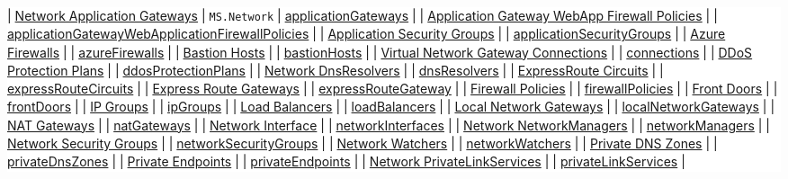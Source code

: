 | [Network Application Gateways](https://github.com/JinLee794/ResourceModules/tree/main/modules/Microsoft.Network/applicationGateways) | `MS.Network` | [applicationGateways](https://github.com/JinLee794/ResourceModules/tree/main/modules/Microsoft.Network/applicationGateways) |
| [Application Gateway WebApp Firewall Policies](https://github.com/JinLee794/ResourceModules/tree/main/modules/Microsoft.Network/applicationGatewayWebApplicationFirewallPolicies) |  | [applicationGatewayWebApplicationFirewallPolicies](https://github.com/JinLee794/ResourceModules/tree/main/modules/Microsoft.Network/applicationGatewayWebApplicationFirewallPolicies) |
| [Application Security Groups](https://github.com/JinLee794/ResourceModules/tree/main/modules/Microsoft.Network/applicationSecurityGroups) |  | [applicationSecurityGroups](https://github.com/JinLee794/ResourceModules/tree/main/modules/Microsoft.Network/applicationSecurityGroups) |
| [Azure Firewalls](https://github.com/JinLee794/ResourceModules/tree/main/modules/Microsoft.Network/azureFirewalls) |  | [azureFirewalls](https://github.com/JinLee794/ResourceModules/tree/main/modules/Microsoft.Network/azureFirewalls) |
| [Bastion Hosts](https://github.com/JinLee794/ResourceModules/tree/main/modules/Microsoft.Network/bastionHosts) |  | [bastionHosts](https://github.com/JinLee794/ResourceModules/tree/main/modules/Microsoft.Network/bastionHosts) |
| [Virtual Network Gateway Connections](https://github.com/JinLee794/ResourceModules/tree/main/modules/Microsoft.Network/connections) |  | [connections](https://github.com/JinLee794/ResourceModules/tree/main/modules/Microsoft.Network/connections) |
| [DDoS Protection Plans](https://github.com/JinLee794/ResourceModules/tree/main/modules/Microsoft.Network/ddosProtectionPlans) |  | [ddosProtectionPlans](https://github.com/JinLee794/ResourceModules/tree/main/modules/Microsoft.Network/ddosProtectionPlans) |
| [Network DnsResolvers](https://github.com/JinLee794/ResourceModules/tree/main/modules/Microsoft.Network/dnsResolvers) |  | [dnsResolvers](https://github.com/JinLee794/ResourceModules/tree/main/modules/Microsoft.Network/dnsResolvers) |
| [ExpressRoute Circuits](https://github.com/JinLee794/ResourceModules/tree/main/modules/Microsoft.Network/expressRouteCircuits) |  | [expressRouteCircuits](https://github.com/JinLee794/ResourceModules/tree/main/modules/Microsoft.Network/expressRouteCircuits) |
| [Express Route Gateways](https://github.com/JinLee794/ResourceModules/tree/main/modules/Microsoft.Network/expressRouteGateway) |  | [expressRouteGateway](https://github.com/JinLee794/ResourceModules/tree/main/modules/Microsoft.Network/expressRouteGateway) |
| [Firewall Policies](https://github.com/JinLee794/ResourceModules/tree/main/modules/Microsoft.Network/firewallPolicies) |  | [firewallPolicies](https://github.com/JinLee794/ResourceModules/tree/main/modules/Microsoft.Network/firewallPolicies) |
| [Front Doors](https://github.com/JinLee794/ResourceModules/tree/main/modules/Microsoft.Network/frontDoors) |  | [frontDoors](https://github.com/JinLee794/ResourceModules/tree/main/modules/Microsoft.Network/frontDoors) |
| [IP Groups](https://github.com/JinLee794/ResourceModules/tree/main/modules/Microsoft.Network/ipGroups) |  | [ipGroups](https://github.com/JinLee794/ResourceModules/tree/main/modules/Microsoft.Network/ipGroups) |
| [Load Balancers](https://github.com/JinLee794/ResourceModules/tree/main/modules/Microsoft.Network/loadBalancers) |  | [loadBalancers](https://github.com/JinLee794/ResourceModules/tree/main/modules/Microsoft.Network/loadBalancers) |
| [Local Network Gateways](https://github.com/JinLee794/ResourceModules/tree/main/modules/Microsoft.Network/localNetworkGateways) |  | [localNetworkGateways](https://github.com/JinLee794/ResourceModules/tree/main/modules/Microsoft.Network/localNetworkGateways) |
| [NAT Gateways](https://github.com/JinLee794/ResourceModules/tree/main/modules/Microsoft.Network/natGateways) |  | [natGateways](https://github.com/JinLee794/ResourceModules/tree/main/modules/Microsoft.Network/natGateways) |
| [Network Interface](https://github.com/JinLee794/ResourceModules/tree/main/modules/Microsoft.Network/networkInterfaces) |  | [networkInterfaces](https://github.com/JinLee794/ResourceModules/tree/main/modules/Microsoft.Network/networkInterfaces) |
| [Network NetworkManagers](https://github.com/JinLee794/ResourceModules/tree/main/modules/Microsoft.Network/networkManagers) |  | [networkManagers](https://github.com/JinLee794/ResourceModules/tree/main/modules/Microsoft.Network/networkManagers) |
| [Network Security Groups](https://github.com/JinLee794/ResourceModules/tree/main/modules/Microsoft.Network/networkSecurityGroups) |  | [networkSecurityGroups](https://github.com/JinLee794/ResourceModules/tree/main/modules/Microsoft.Network/networkSecurityGroups) |
| [Network Watchers](https://github.com/JinLee794/ResourceModules/tree/main/modules/Microsoft.Network/networkWatchers) |  | [networkWatchers](https://github.com/JinLee794/ResourceModules/tree/main/modules/Microsoft.Network/networkWatchers) |
| [Private DNS Zones](https://github.com/JinLee794/ResourceModules/tree/main/modules/Microsoft.Network/privateDnsZones) |  | [privateDnsZones](https://github.com/JinLee794/ResourceModules/tree/main/modules/Microsoft.Network/privateDnsZones) |
| [Private Endpoints](https://github.com/JinLee794/ResourceModules/tree/main/modules/Microsoft.Network/privateEndpoints) |  | [privateEndpoints](https://github.com/JinLee794/ResourceModules/tree/main/modules/Microsoft.Network/privateEndpoints) |
| [Network PrivateLinkServices](https://github.com/JinLee794/ResourceModules/tree/main/modules/Microsoft.Network/privateLinkServices) |  | [privateLinkServices](https://github.com/JinLee794/ResourceModules/tree/main/modules/Microsoft.Network/privateLinkServices) |